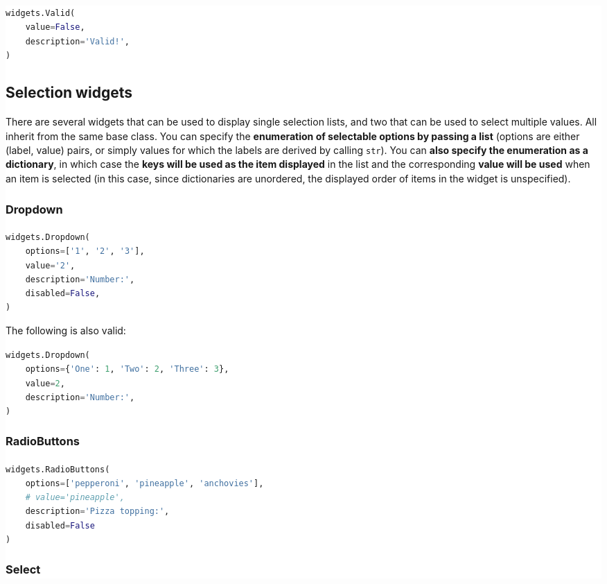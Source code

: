 
```python
widgets.Valid(
    value=False,
    description='Valid!',
)
```

## Selection widgets

There are several widgets that can be used to display single selection lists, and two that can be used to select multiple values. All inherit from the same base class. You can specify the **enumeration of selectable options by passing a list** (options are either (label, value) pairs, or simply values for which the labels are derived by calling `str`). You can **also specify the enumeration as a dictionary**, in which case the **keys will be used as the item displayed** in the list and the corresponding **value will be used** when an item is selected (in this case, since dictionaries are unordered, the displayed order of items in the widget is unspecified).

### Dropdown


```python
widgets.Dropdown(
    options=['1', '2', '3'],
    value='2',
    description='Number:',
    disabled=False,
)
```

The following is also valid:


```python
widgets.Dropdown(
    options={'One': 1, 'Two': 2, 'Three': 3},
    value=2,
    description='Number:',
)
```

### RadioButtons


```python
widgets.RadioButtons(
    options=['pepperoni', 'pineapple', 'anchovies'],
    # value='pineapple',
    description='Pizza topping:',
    disabled=False
)
```

### Select

